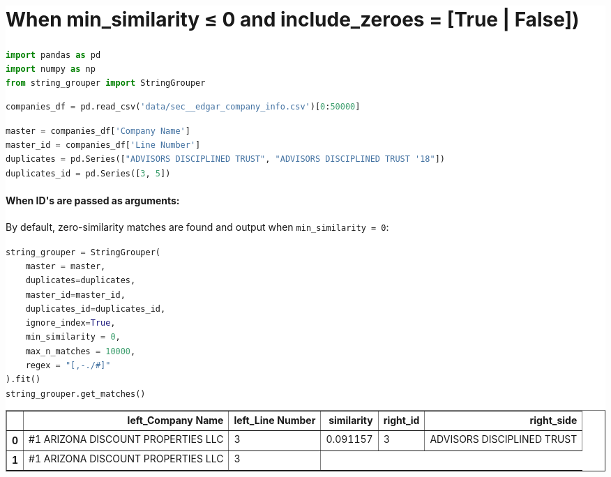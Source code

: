 # When min_similarity &le; 0 and include_zeroes = [True | False])


```python
import pandas as pd
import numpy as np
from string_grouper import StringGrouper
```


```python
companies_df = pd.read_csv('data/sec__edgar_company_info.csv')[0:50000]
```


```python
master = companies_df['Company Name']
master_id = companies_df['Line Number']
duplicates = pd.Series(["ADVISORS DISCIPLINED TRUST", "ADVISORS DISCIPLINED TRUST '18"])
duplicates_id = pd.Series([3, 5])
```

#### When ID's are passed as arguments:
By default, zero-similarity matches are found and output when `min_similarity = 0`:


```python
string_grouper = StringGrouper(
    master = master,
    duplicates=duplicates,
    master_id=master_id,
    duplicates_id=duplicates_id,
    ignore_index=True,
    min_similarity = 0,
    max_n_matches = 10000,
    regex = "[,-./#]"
).fit()
string_grouper.get_matches()
```




<div>
<table border="1" class="dataframe">
  <thead>
    <tr style="text-align: right;">
      <th></th>
      <th>left_Company Name</th>
      <th>left_Line Number</th>
      <th>similarity</th>
      <th>right_id</th>
      <th>right_side</th>
    </tr>
  </thead>
  <tbody>
    <tr>
      <th>0</th>
      <td>#1 ARIZONA DISCOUNT PROPERTIES LLC</td>
      <td>3</td>
      <td>0.091157</td>
      <td>3</td>
      <td>ADVISORS DISCIPLINED TRUST</td>
    </tr>
    <tr>
      <th>1</th>
      <td>#1 ARIZONA DISCOUNT PROPERTIES LLC</td>
      <td>3</td>